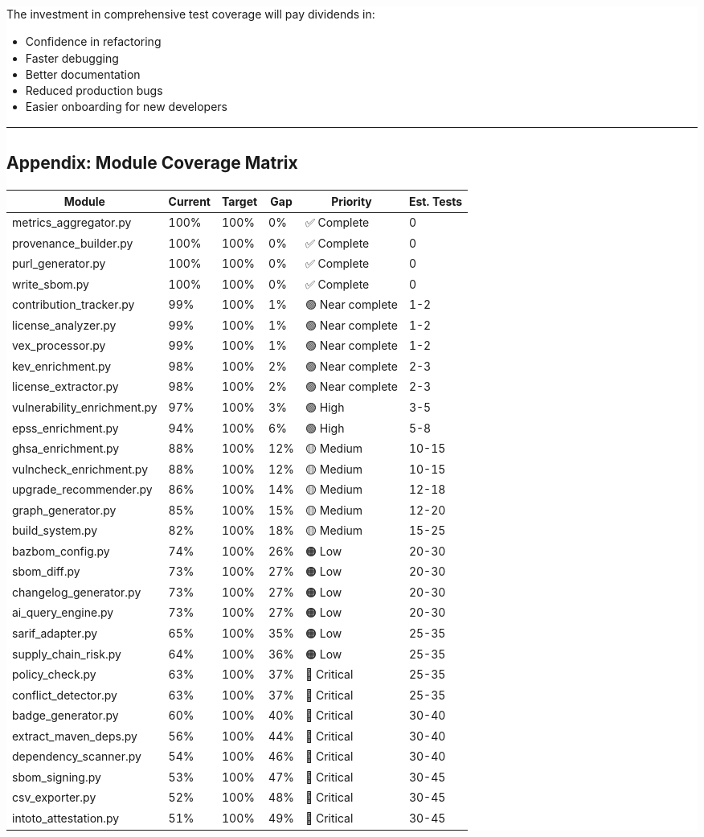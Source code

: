 The investment in comprehensive test coverage will pay dividends in:
- Confidence in refactoring
- Faster debugging
- Better documentation
- Reduced production bugs
- Easier onboarding for new developers

---

## Appendix: Module Coverage Matrix

| Module | Current | Target | Gap | Priority | Est. Tests |
|--------|---------|--------|-----|----------|-----------|
| metrics_aggregator.py | 100% | 100% | 0% | ✅ Complete | 0 |
| provenance_builder.py | 100% | 100% | 0% | ✅ Complete | 0 |
| purl_generator.py | 100% | 100% | 0% | ✅ Complete | 0 |
| write_sbom.py | 100% | 100% | 0% | ✅ Complete | 0 |
| contribution_tracker.py | 99% | 100% | 1% | 🟢 Near complete | 1-2 |
| license_analyzer.py | 99% | 100% | 1% | 🟢 Near complete | 1-2 |
| vex_processor.py | 99% | 100% | 1% | 🟢 Near complete | 1-2 |
| kev_enrichment.py | 98% | 100% | 2% | 🟢 Near complete | 2-3 |
| license_extractor.py | 98% | 100% | 2% | 🟢 Near complete | 2-3 |
| vulnerability_enrichment.py | 97% | 100% | 3% | 🟢 High | 3-5 |
| epss_enrichment.py | 94% | 100% | 6% | 🟢 High | 5-8 |
| ghsa_enrichment.py | 88% | 100% | 12% | 🟡 Medium | 10-15 |
| vulncheck_enrichment.py | 88% | 100% | 12% | 🟡 Medium | 10-15 |
| upgrade_recommender.py | 86% | 100% | 14% | 🟡 Medium | 12-18 |
| graph_generator.py | 85% | 100% | 15% | 🟡 Medium | 12-20 |
| build_system.py | 82% | 100% | 18% | 🟡 Medium | 15-25 |
| bazbom_config.py | 74% | 100% | 26% | 🟠 Low | 20-30 |
| sbom_diff.py | 73% | 100% | 27% | 🟠 Low | 20-30 |
| changelog_generator.py | 73% | 100% | 27% | 🟠 Low | 20-30 |
| ai_query_engine.py | 73% | 100% | 27% | 🟠 Low | 20-30 |
| sarif_adapter.py | 65% | 100% | 35% | 🟠 Low | 25-35 |
| supply_chain_risk.py | 64% | 100% | 36% | 🟠 Low | 25-35 |
| policy_check.py | 63% | 100% | 37% | 🔴 Critical | 25-35 |
| conflict_detector.py | 63% | 100% | 37% | 🔴 Critical | 25-35 |
| badge_generator.py | 60% | 100% | 40% | 🔴 Critical | 30-40 |
| extract_maven_deps.py | 56% | 100% | 44% | 🔴 Critical | 30-40 |
| dependency_scanner.py | 54% | 100% | 46% | 🔴 Critical | 30-40 |
| sbom_signing.py | 53% | 100% | 47% | 🔴 Critical | 30-45 |
| csv_exporter.py | 52% | 100% | 48% | 🔴 Critical | 30-45 |
| intoto_attestation.py | 51% | 100% | 49% | 🔴 Critical | 30-45 |